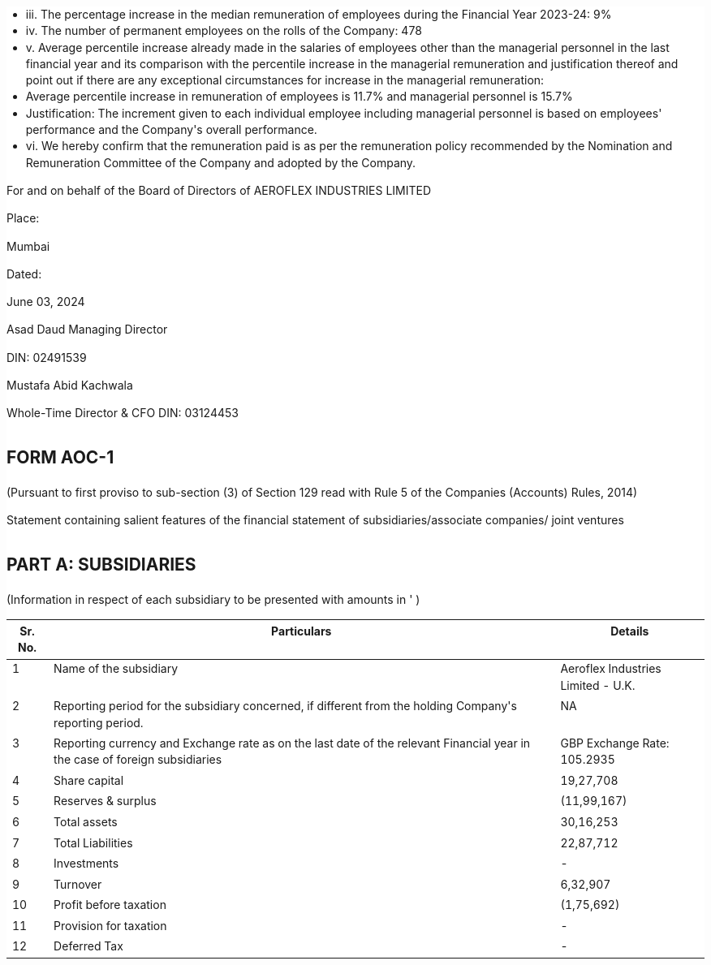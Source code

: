 - iii. The percentage increase in the median remuneration of employees during the Financial Year 2023-24: 9%
- iv. The number of permanent employees on the rolls of the Company: 478
- v. Average percentile increase already made in the salaries of employees other than the managerial personnel in the last financial year and its comparison with the percentile increase in the managerial remuneration and justification thereof and point out if there are any exceptional circumstances for increase in the managerial remuneration:
- Average percentile increase in remuneration of employees is 11.7% and managerial personnel is 15.7%
- Justification: The increment given to each individual employee including managerial personnel is based on employees' performance and the Company's overall performance.
- vi. We hereby confirm that the remuneration paid is as per the remuneration policy recommended by the Nomination and Remuneration Committee of the Company and adopted by the Company.

For and on behalf of the Board of Directors of AEROFLEX INDUSTRIES LIMITED

Place:

Mumbai

Dated:

June 03, 2024

Asad Daud Managing Director

DIN: 02491539

Mustafa Abid Kachwala

Whole-Time Director & CFO DIN: 03124453



## FORM AOC-1

(Pursuant to first proviso to sub-section (3) of Section 129 read with Rule 5 of the Companies (Accounts) Rules, 2014)

Statement containing salient features of the financial statement of subsidiaries/associate companies/ joint ventures

## PART A: SUBSIDIARIES

(Information in respect of each subsidiary to be presented with amounts in ' )

|   Sr. No. | Particulars                                                                                                                  | Details                             |
|-----------|------------------------------------------------------------------------------------------------------------------------------|-------------------------------------|
|         1 | Name of the subsidiary                                                                                                       | Aeroflex Industries  Limited - U.K. |
|         2 | Reporting period for the subsidiary concerned, if different from the holding  Company's reporting period.                    | NA                                  |
|         3 | Reporting currency and Exchange rate as on the last date of the relevant Financial  year in the case of foreign subsidiaries | GBP   Exchange Rate:  105.2935      |
|         4 | Share capital                                                                                                                | 19,27,708                           |
|         5 | Reserves & surplus                                                                                                           | (11,99,167)                         |
|         6 | Total assets                                                                                                                 | 30,16,253                           |
|         7 | Total Liabilities                                                                                                            | 22,87,712                           |
|         8 | Investments                                                                                                                  | -                                   |
|         9 | Turnover                                                                                                                     | 6,32,907                            |
|        10 | Profit before taxation                                                                                                       | (1,75,692)                          |
|        11 | Provision for taxation                                                                                                       | -                                   |
|        12 | Deferred Tax                                                                                                                 | -                                   |
